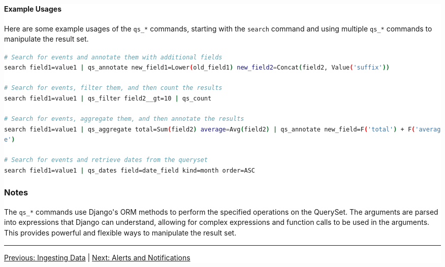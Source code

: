 #### Example Usages

Here are some example usages of the `qs_*` commands, starting with the `search` command and using multiple `qs_*` commands to manipulate the result set.

```bash
# Search for events and annotate them with additional fields
search field1=value1 | qs_annotate new_field1=Lower(old_field1) new_field2=Concat(field2, Value('suffix'))

# Search for events, filter them, and then count the results
search field1=value1 | qs_filter field2__gt=10 | qs_count

# Search for events, aggregate them, and then annotate the results
search field1=value1 | qs_aggregate total=Sum(field2) average=Avg(field2) | qs_annotate new_field=F('total') + F('average')

# Search for events and retrieve dates from the queryset
search field1=value1 | qs_dates field=date_field kind=month order=ASC
```

### Notes

The `qs_*` commands use Django's ORM methods to perform the specified operations on the QuerySet. The arguments are parsed into expressions that Django can understand, allowing for complex expressions and function calls to be used in the arguments. This provides powerful and flexible ways to manipulate the result set.

---

[Previous: Ingesting Data](Ingesting_Data.md) | [Next: Alerts and Notifications](Alerts_and_Notifications.md)
